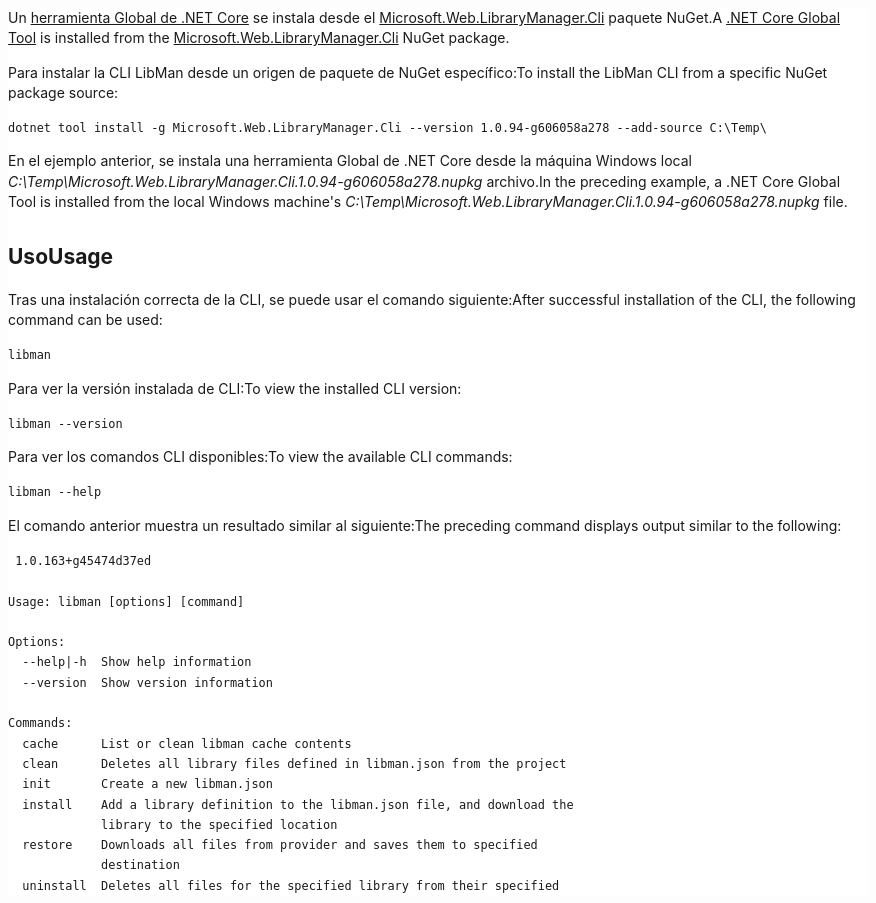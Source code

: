 <span data-ttu-id="e7570-109">Un [herramienta Global de .NET Core](/dotnet/core/tools/global-tools#install-a-global-tool) se instala desde el [Microsoft.Web.LibraryManager.Cli](https://www.nuget.org/packages/Microsoft.Web.LibraryManager.Cli/) paquete NuGet.</span><span class="sxs-lookup"><span data-stu-id="e7570-109">A [.NET Core Global Tool](/dotnet/core/tools/global-tools#install-a-global-tool) is installed from the [Microsoft.Web.LibraryManager.Cli](https://www.nuget.org/packages/Microsoft.Web.LibraryManager.Cli/) NuGet package.</span></span>

<span data-ttu-id="e7570-110">Para instalar la CLI LibMan desde un origen de paquete de NuGet específico:</span><span class="sxs-lookup"><span data-stu-id="e7570-110">To install the LibMan CLI from a specific NuGet package source:</span></span>

```console
dotnet tool install -g Microsoft.Web.LibraryManager.Cli --version 1.0.94-g606058a278 --add-source C:\Temp\
```

<span data-ttu-id="e7570-111">En el ejemplo anterior, se instala una herramienta Global de .NET Core desde la máquina Windows local *C:\Temp\Microsoft.Web.LibraryManager.Cli.1.0.94-g606058a278.nupkg* archivo.</span><span class="sxs-lookup"><span data-stu-id="e7570-111">In the preceding example, a .NET Core Global Tool is installed from the local Windows machine's *C:\Temp\Microsoft.Web.LibraryManager.Cli.1.0.94-g606058a278.nupkg* file.</span></span>

## <a name="usage"></a><span data-ttu-id="e7570-112">Uso</span><span class="sxs-lookup"><span data-stu-id="e7570-112">Usage</span></span>

<span data-ttu-id="e7570-113">Tras una instalación correcta de la CLI, se puede usar el comando siguiente:</span><span class="sxs-lookup"><span data-stu-id="e7570-113">After successful installation of the CLI, the following command can be used:</span></span>

```console
libman
```

<span data-ttu-id="e7570-114">Para ver la versión instalada de CLI:</span><span class="sxs-lookup"><span data-stu-id="e7570-114">To view the installed CLI version:</span></span>

```console
libman --version
```

<span data-ttu-id="e7570-115">Para ver los comandos CLI disponibles:</span><span class="sxs-lookup"><span data-stu-id="e7570-115">To view the available CLI commands:</span></span>

```console
libman --help
```

<span data-ttu-id="e7570-116">El comando anterior muestra un resultado similar al siguiente:</span><span class="sxs-lookup"><span data-stu-id="e7570-116">The preceding command displays output similar to the following:</span></span>

```console
 1.0.163+g45474d37ed

Usage: libman [options] [command]

Options:
  --help|-h  Show help information
  --version  Show version information

Commands:
  cache      List or clean libman cache contents
  clean      Deletes all library files defined in libman.json from the project
  init       Create a new libman.json
  install    Add a library definition to the libman.json file, and download the 
             library to the specified location
  restore    Downloads all files from provider and saves them to specified 
             destination
  uninstall  Deletes all files for the specified library from their specified 
```